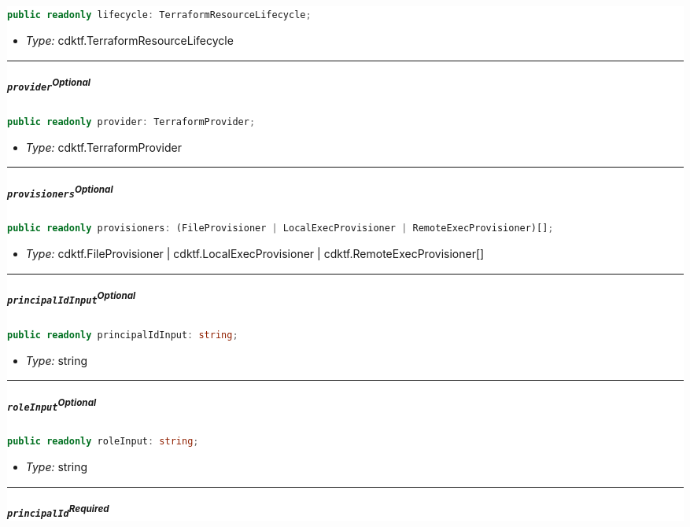 ```typescript
public readonly lifecycle: TerraformResourceLifecycle;
```

- *Type:* cdktf.TerraformResourceLifecycle

---

##### `provider`<sup>Optional</sup> <a name="provider" id="@cdktf/provider-hcp.organizationIamBinding.OrganizationIamBinding.property.provider"></a>

```typescript
public readonly provider: TerraformProvider;
```

- *Type:* cdktf.TerraformProvider

---

##### `provisioners`<sup>Optional</sup> <a name="provisioners" id="@cdktf/provider-hcp.organizationIamBinding.OrganizationIamBinding.property.provisioners"></a>

```typescript
public readonly provisioners: (FileProvisioner | LocalExecProvisioner | RemoteExecProvisioner)[];
```

- *Type:* cdktf.FileProvisioner | cdktf.LocalExecProvisioner | cdktf.RemoteExecProvisioner[]

---

##### `principalIdInput`<sup>Optional</sup> <a name="principalIdInput" id="@cdktf/provider-hcp.organizationIamBinding.OrganizationIamBinding.property.principalIdInput"></a>

```typescript
public readonly principalIdInput: string;
```

- *Type:* string

---

##### `roleInput`<sup>Optional</sup> <a name="roleInput" id="@cdktf/provider-hcp.organizationIamBinding.OrganizationIamBinding.property.roleInput"></a>

```typescript
public readonly roleInput: string;
```

- *Type:* string

---

##### `principalId`<sup>Required</sup> <a name="principalId" id="@cdktf/provider-hcp.organizationIamBinding.OrganizationIamBinding.property.principalId"></a>
